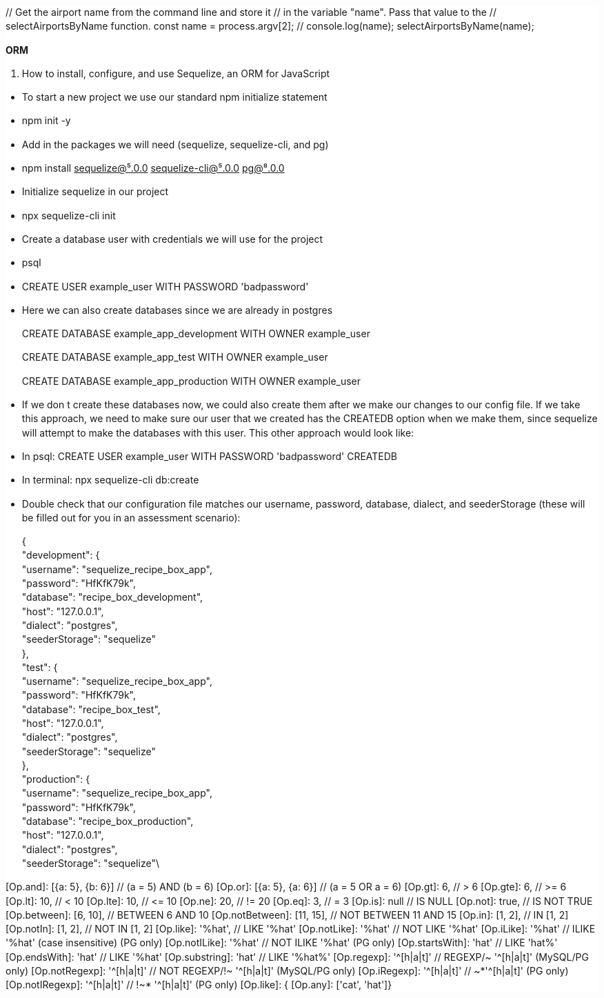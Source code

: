 // Get the airport name from the command line and store it
// in the variable "name". Pass that value to the
// selectAirportsByName function.
const name = process.argv[2];
// console.log(name);
selectAirportsByName(name);

**ORM**

1. How to install, configure, and use Sequelize, an ORM for JavaScript

- To start a new project we use our standard npm initialize statement

- npm init -y

- Add in the packages we will need (sequelize, sequelize-cli, and pg)

- npm install sequelize@⁵.0.0 sequelize-cli@⁵.0.0 pg@⁸.0.0

- Initialize sequelize in our project

- npx sequelize-cli init

- Create a database user with credentials we will use for the project

- psql

- CREATE USER example_user WITH PASSWORD 'badpassword'

- Here we can also create databases since we are already in postgres

    CREATE DATABASE example_app_development WITH OWNER example_user

    CREATE DATABASE example_app_test WITH OWNER example_user

    CREATE DATABASE example_app_production WITH OWNER example_user

- If we don t create these databases now, we could also create them after we make our changes to our config file. If we take this approach, we need to make sure our user that we created has the CREATEDB option when we make them, since sequelize will attempt to make the databases with this user. This other approach would look like:

- In psql: CREATE USER example_user WITH PASSWORD 'badpassword' CREATEDB

- In terminal: npx sequelize-cli db:create

- Double check that our configuration file matches our username, password, database, dialect, and seederStorage (these will be filled out for you in an assessment scenario):

    {\
    "development": {\
    "username": "sequelize_recipe_box_app",\
    "password": "HfKfK79k",\
    "database": "recipe_box_development",\
    "host": "127.0.0.1",\
    "dialect": "postgres",\
    "seederStorage": "sequelize"\
    },\
    "test": {\
    "username": "sequelize_recipe_box_app",\
    "password": "HfKfK79k",\
    "database": "recipe_box_test",\
    "host": "127.0.0.1",\
    "dialect": "postgres",\
    "seederStorage": "sequelize"\
    },\
    "production": {\
    "username": "sequelize_recipe_box_app",\
    "password": "HfKfK79k",\
    "database": "recipe_box_production",\
    "host": "127.0.0.1",\
    "dialect": "postgres",\
    "seederStorage": "sequelize"\

[Op.and]: [{a: 5}, {b: 6}] // (a = 5) AND (b = 6)
[Op.or]: [{a: 5}, {a: 6}]  // (a = 5 OR a = 6)
[Op.gt]: 6,                // > 6
[Op.gte]: 6,               // >= 6
[Op.lt]: 10,               // < 10
[Op.lte]: 10,              // <= 10
[Op.ne]: 20,               // != 20
[Op.eq]: 3,                // = 3
[Op.is]: null              // IS NULL
[Op.not]: true,            // IS NOT TRUE
[Op.between]: [6, 10],     // BETWEEN 6 AND 10
[Op.notBetween]: [11, 15], // NOT BETWEEN 11 AND 15
[Op.in]: [1, 2],           // IN [1, 2]
[Op.notIn]: [1, 2],        // NOT IN [1, 2]
[Op.like]: '%hat',         // LIKE '%hat'
[Op.notLike]: '%hat'       // NOT LIKE '%hat'
[Op.iLike]: '%hat'         // ILIKE '%hat' (case insensitive) (PG only)
[Op.notILike]: '%hat'      // NOT ILIKE '%hat'  (PG only)
[Op.startsWith]: 'hat'     // LIKE 'hat%'
[Op.endsWith]: 'hat'       // LIKE '%hat'
[Op.substring]: 'hat'      // LIKE '%hat%'
[Op.regexp]: '^[h|a|t]'    // REGEXP/~ '^[h|a|t]' (MySQL/PG only)
[Op.notRegexp]: '^[h|a|t]' // NOT REGEXP/!~ '^[h|a|t]' (MySQL/PG only)
[Op.iRegexp]: '^[h|a|t]'    // ~*'^[h|a|t]' (PG only)
[Op.notIRegexp]: '^[h|a|t]' // !~* '^[h|a|t]' (PG only)
[Op.like]: { [Op.any]: ['cat', 'hat']}